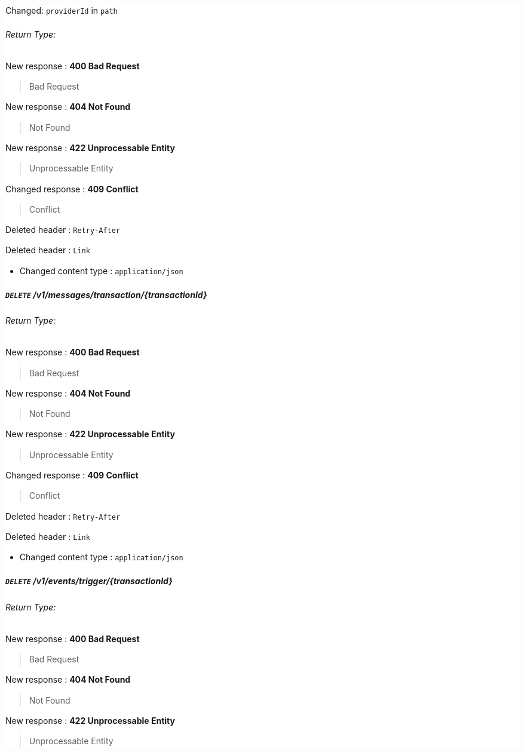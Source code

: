 Changed: `providerId` in `path`

###### Return Type:

New response : **400 Bad Request**
> Bad Request

New response : **404 Not Found**
> Not Found

New response : **422 Unprocessable Entity**
> Unprocessable Entity

Changed response : **409 Conflict**
> Conflict

Deleted header : `Retry-After`


Deleted header : `Link`



* Changed content type : `application/json`

##### `DELETE` /v1/messages/transaction/{transactionId}


###### Return Type:

New response : **400 Bad Request**
> Bad Request

New response : **404 Not Found**
> Not Found

New response : **422 Unprocessable Entity**
> Unprocessable Entity

Changed response : **409 Conflict**
> Conflict

Deleted header : `Retry-After`


Deleted header : `Link`



* Changed content type : `application/json`

##### `DELETE` /v1/events/trigger/{transactionId}


###### Return Type:

New response : **400 Bad Request**
> Bad Request

New response : **404 Not Found**
> Not Found

New response : **422 Unprocessable Entity**
> Unprocessable Entity
